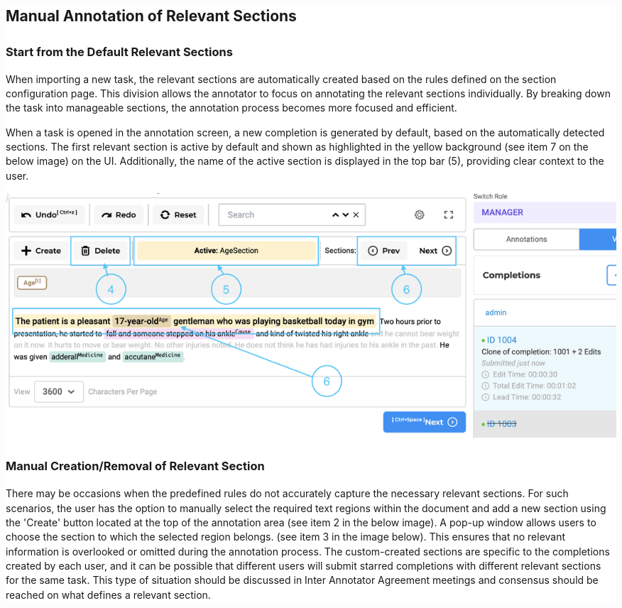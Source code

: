 
## Manual Annotation of Relevant Sections

### Start from the Default Relevant Sections
When importing a new task, the relevant sections are automatically created based on the rules defined on the section configuration page. This division allows the annotator to focus on annotating the relevant sections individually. By breaking down the task into manageable sections, the annotation process becomes more focused and efficient.

When a task is opened in the annotation screen, a new completion is generated by default, based on the automatically detected sections. The first relevant section is active by default and shown as highlighted in the yellow background (see item 7 on the below image) on the UI. Additionally, the name of the active section is displayed in the top bar (5), providing clear context to the user.

![section options](/assets/images/annotation_lab/5.1.0/10.png)

### Manual Creation/Removal of Relevant Section
There may be occasions when the predefined rules do not accurately capture the necessary relevant sections. For such scenarios, the user has the option to manually select the required text regions within the document and add a new section using the 'Create' button located at the top of the annotation area (see item 2 in the below image). A pop-up window allows users to choose the section to which the selected region belongs. (see item 3 in the image below). This ensures that no relevant information is overlooked or omitted during the annotation process. The custom-created sections are specific to the completions created by each user, and it can be possible that different users will submit starred completions with different relevant sections for the same task. This type of situation should be discussed in Inter Annotator Agreement meetings and consensus should be reached on what defines a relevant section. 

